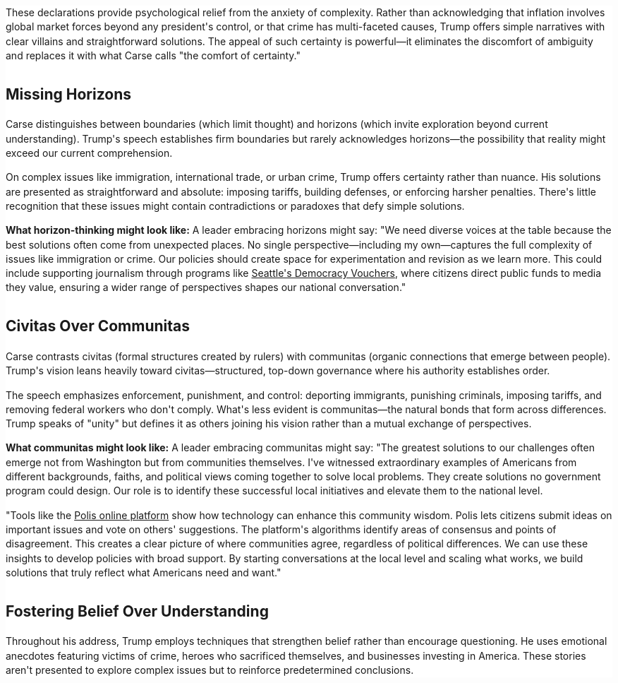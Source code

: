 These declarations provide psychological relief from the anxiety of complexity. Rather than acknowledging that inflation involves global market forces beyond any president's control, or that crime has multi-faceted causes, Trump offers simple narratives with clear villains and straightforward solutions. The appeal of such certainty is powerful—it eliminates the discomfort of ambiguity and replaces it with what Carse calls "the comfort of certainty."

## Missing Horizons

Carse distinguishes between boundaries (which limit thought) and horizons (which invite exploration beyond current understanding). Trump's speech establishes firm boundaries but rarely acknowledges horizons—the possibility that reality might exceed our current comprehension.

On complex issues like immigration, international trade, or urban crime, Trump offers certainty rather than nuance. His solutions are presented as straightforward and absolute: imposing tariffs, building defenses, or enforcing harsher penalties. There's little recognition that these issues might contain contradictions or paradoxes that defy simple solutions.

**What horizon-thinking might look like:** A leader embracing horizons might say: "We need diverse voices at the table because the best solutions often come from unexpected places. No single perspective—including my own—captures the full complexity of issues like immigration or crime. Our policies should create space for experimentation and revision as we learn more. This could include supporting journalism through programs like [Seattle's Democracy Vouchers](https://www.seattle.gov/democracyvoucher/about-the-program), where citizens direct public funds to media they value, ensuring a wider range of perspectives shapes our national conversation."

## Civitas Over Communitas

Carse contrasts civitas (formal structures created by rulers) with communitas (organic connections that emerge between people). Trump's vision leans heavily toward civitas—structured, top-down governance where his authority establishes order.

The speech emphasizes enforcement, punishment, and control: deporting immigrants, punishing criminals, imposing tariffs, and removing federal workers who don't comply. What's less evident is communitas—the natural bonds that form across differences. Trump speaks of "unity" but defines it as others joining his vision rather than a mutual exchange of perspectives.

**What communitas might look like:** A leader embracing communitas might say: "The greatest solutions to our challenges often emerge not from Washington but from communities themselves. I've witnessed extraordinary examples of Americans from different backgrounds, faiths, and political views coming together to solve local problems. They create solutions no government program could design. Our role is to identify these successful local initiatives and elevate them to the national level.

"Tools like the [Polis online platform](https://democracy-technologies.org/tool/polis/) show how technology can enhance this community wisdom. Polis lets citizens submit ideas on important issues and vote on others' suggestions. The platform's algorithms identify areas of consensus and points of disagreement. This creates a clear picture of where communities agree, regardless of political differences. We can use these insights to develop policies with broad support. By starting conversations at the local level and scaling what works, we build solutions that truly reflect what Americans need and want."

## Fostering Belief Over Understanding

Throughout his address, Trump employs techniques that strengthen belief rather than encourage questioning. He uses emotional anecdotes featuring victims of crime, heroes who sacrificed themselves, and businesses investing in America. These stories aren't presented to explore complex issues but to reinforce predetermined conclusions.
